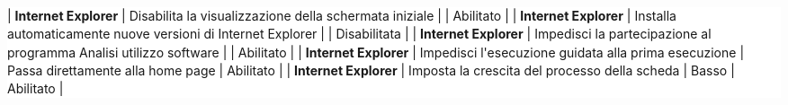 |                                                        **Internet Explorer**                                                         |                                                     Disabilita la visualizzazione della schermata iniziale                                                     |                                                                                                                               |                                                                                                                                                                                                                                                                                                                                                                     Abilitato                                                                                                                                                                                                                                                                                                                                                                     |
|                                                        **Internet Explorer**                                                         |                                          Installa automaticamente nuove versioni di Internet Explorer                                          |                                                                                                                               |                                                                                                                                                                                                                                                                                                                                                                    Disabilitata                                                                                                                                                                                                                                                                                                                                                                     |
|                                                        **Internet Explorer**                                                         |                                   Impedisci la partecipazione al programma Analisi utilizzo software                                    |                                                                                                                               |                                                                                                                                                                                                                                                                                                                                                                     Abilitato                                                                                                                                                                                                                                                                                                                                                                     |
|                                                        **Internet Explorer**                                                         |                                                     Impedisci l'esecuzione guidata alla prima esecuzione                                                      |                                                   Passa direttamente alla home page                                                    |                                                                                                                                                                                                                                                                                                                                                                     Abilitato                                                                                                                                                                                                                                                                                                                                                                     |
|                                                        **Internet Explorer**                                                         |                                                          Imposta la crescita del processo della scheda                                                           |                                                              Basso                                                              |                                                                                                                                                                                                                                                                                                                                                                     Abilitato                                                                                                                                                                                                                                                                                                                                                                     |